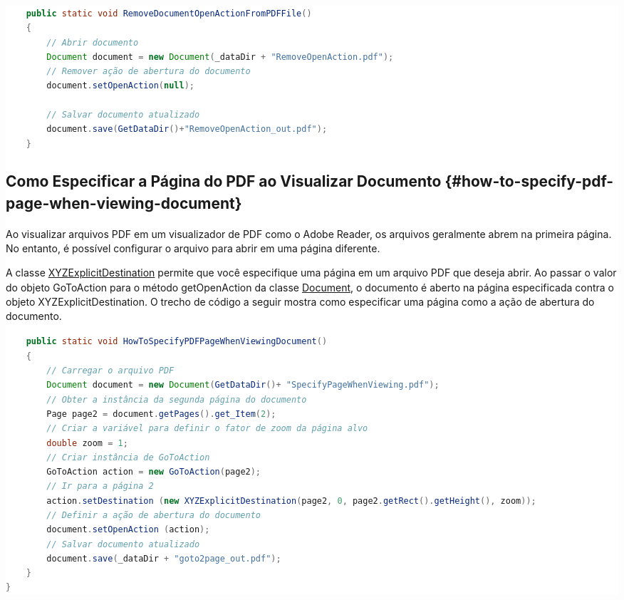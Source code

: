 ```java
    public static void RemoveDocumentOpenActionFromPDFFile()
    {
        // Abrir documento
        Document document = new Document(_dataDir + "RemoveOpenAction.pdf");
        // Remover ação de abertura do documento
        document.setOpenAction(null);
        
        // Salvar documento atualizado
        document.save(GetDataDir()+"RemoveOpenAction_out.pdf");
    }
```


## Como Especificar a Página do PDF ao Visualizar Documento {#how-to-specify-pdf-page-when-viewing-document}

Ao visualizar arquivos PDF em um visualizador de PDF como o Adobe Reader, os arquivos geralmente abrem na primeira página. No entanto, é possível configurar o arquivo para abrir em uma página diferente.

A classe [XYZExplicitDestination](https://reference.aspose.com/pdf/java/com.aspose.pdf/XYZExplicitDestination) permite que você especifique uma página em um arquivo PDF que deseja abrir. Ao passar o valor do objeto GoToAction para o método getOpenAction da classe [Document](https://reference.aspose.com/pdf/java/com.aspose.pdf/Document), o documento é aberto na página especificada contra o objeto XYZExplicitDestination. O trecho de código a seguir mostra como especificar uma página como a ação de abertura do documento.

```java
    public static void HowToSpecifyPDFPageWhenViewingDocument()
    {
        // Carregar o arquivo PDF
        Document document = new Document(GetDataDir()+ "SpecifyPageWhenViewing.pdf");
        // Obter a instância da segunda página do documento
        Page page2 = document.getPages().get_Item(2);
        // Criar a variável para definir o fator de zoom da página alvo
        double zoom = 1;
        // Criar instância de GoToAction
        GoToAction action = new GoToAction(page2);
        // Ir para a página 2
        action.setDestination (new XYZExplicitDestination(page2, 0, page2.getRect().getHeight(), zoom));
        // Definir a ação de abertura do documento
        document.setOpenAction (action);
        // Salvar documento atualizado
        document.save(_dataDir + "goto2page_out.pdf");
    }
}
```